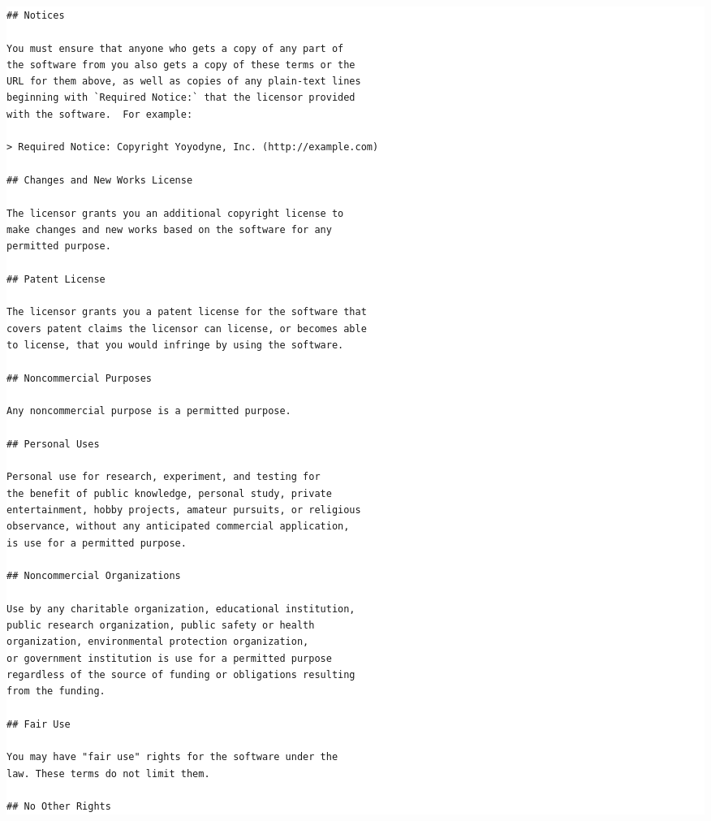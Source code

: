     ## Notices

    You must ensure that anyone who gets a copy of any part of
    the software from you also gets a copy of these terms or the
    URL for them above, as well as copies of any plain-text lines
    beginning with `Required Notice:` that the licensor provided
    with the software.  For example:

    > Required Notice: Copyright Yoyodyne, Inc. (http://example.com)

    ## Changes and New Works License

    The licensor grants you an additional copyright license to
    make changes and new works based on the software for any
    permitted purpose.

    ## Patent License

    The licensor grants you a patent license for the software that
    covers patent claims the licensor can license, or becomes able
    to license, that you would infringe by using the software.

    ## Noncommercial Purposes

    Any noncommercial purpose is a permitted purpose.

    ## Personal Uses

    Personal use for research, experiment, and testing for
    the benefit of public knowledge, personal study, private
    entertainment, hobby projects, amateur pursuits, or religious
    observance, without any anticipated commercial application,
    is use for a permitted purpose.

    ## Noncommercial Organizations

    Use by any charitable organization, educational institution,
    public research organization, public safety or health
    organization, environmental protection organization,
    or government institution is use for a permitted purpose
    regardless of the source of funding or obligations resulting
    from the funding.

    ## Fair Use

    You may have "fair use" rights for the software under the
    law. These terms do not limit them.

    ## No Other Rights
